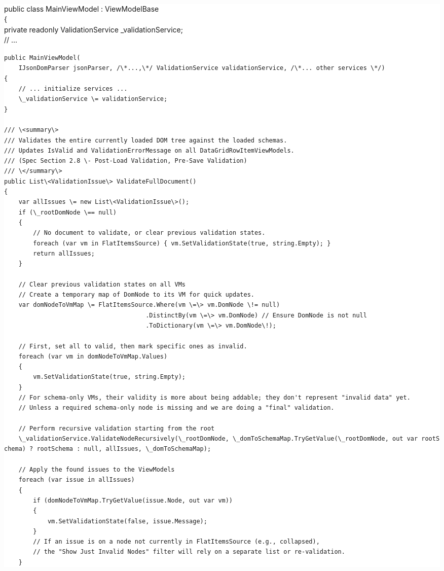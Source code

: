 public class MainViewModel : ViewModelBase  
{  
    private readonly ValidationService \_validationService;  
    // ...

    public MainViewModel(  
        IJsonDomParser jsonParser, /\*...,\*/ ValidationService validationService, /\*... other services \*/)  
    {  
        // ... initialize services ...  
        \_validationService \= validationService;  
    }

    /// \<summary\>  
    /// Validates the entire currently loaded DOM tree against the loaded schemas.  
    /// Updates IsValid and ValidationErrorMessage on all DataGridRowItemViewModels.  
    /// (Spec Section 2.8 \- Post-Load Validation, Pre-Save Validation)  
    /// \</summary\>  
    public List\<ValidationIssue\> ValidateFullDocument()  
    {  
        var allIssues \= new List\<ValidationIssue\>();  
        if (\_rootDomNode \== null)  
        {  
            // No document to validate, or clear previous validation states.  
            foreach (var vm in FlatItemsSource) { vm.SetValidationState(true, string.Empty); }  
            return allIssues;  
        }

        // Clear previous validation states on all VMs  
        // Create a temporary map of DomNode to its VM for quick updates.  
        var domNodeToVmMap \= FlatItemsSource.Where(vm \=\> vm.DomNode \!= null)  
                                           .DistinctBy(vm \=\> vm.DomNode) // Ensure DomNode is not null  
                                           .ToDictionary(vm \=\> vm.DomNode\!);

        // First, set all to valid, then mark specific ones as invalid.  
        foreach (var vm in domNodeToVmMap.Values)  
        {  
            vm.SetValidationState(true, string.Empty);  
        }  
        // For schema-only VMs, their validity is more about being addable; they don't represent "invalid data" yet.  
        // Unless a required schema-only node is missing and we are doing a "final" validation.

        // Perform recursive validation starting from the root  
        \_validationService.ValidateNodeRecursively(\_rootDomNode, \_domToSchemaMap.TryGetValue(\_rootDomNode, out var rootSchema) ? rootSchema : null, allIssues, \_domToSchemaMap);

        // Apply the found issues to the ViewModels  
        foreach (var issue in allIssues)  
        {  
            if (domNodeToVmMap.TryGetValue(issue.Node, out var vm))  
            {  
                vm.SetValidationState(false, issue.Message);  
            }  
            // If an issue is on a node not currently in FlatItemsSource (e.g., collapsed),  
            // the "Show Just Invalid Nodes" filter will rely on a separate list or re-validation.  
        }  
          